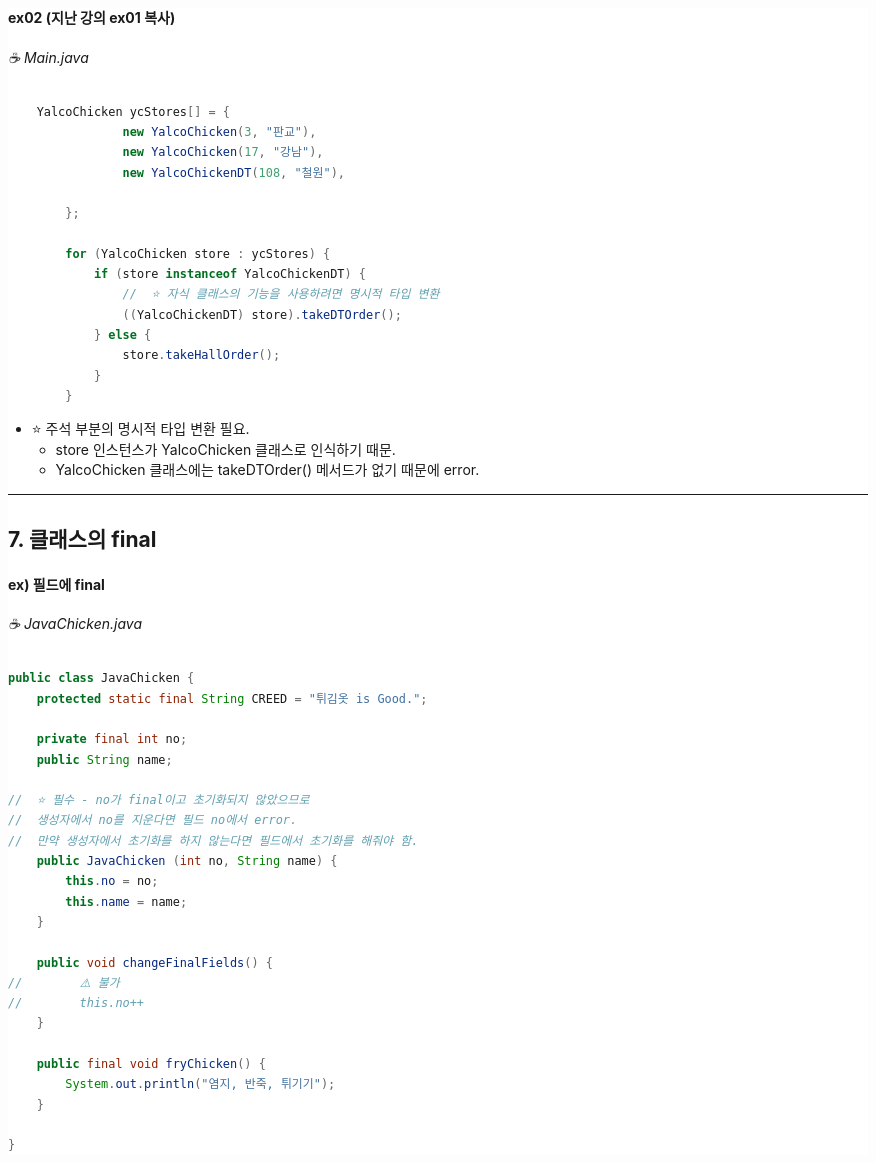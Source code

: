 #### ex02 (지난 강의 ex01 복사)

###### ☕️ Main.java
```java
	YalcoChicken ycStores[] = {
                new YalcoChicken(3, "판교"),
                new YalcoChicken(17, "강남"),
                new YalcoChickenDT(108, "철원"),

        };

        for (YalcoChicken store : ycStores) {
            if (store instanceof YalcoChickenDT) {
                //  ⭐️ 자식 클래스의 기능을 사용하려면 명시적 타입 변환
                ((YalcoChickenDT) store).takeDTOrder();
            } else {
                store.takeHallOrder();
            }
        }
```
* ⭐️ 주석 부분의 명시적 타입 변환 필요.
  * store 인스턴스가 YalcoChicken 클래스로 인식하기 때문.
  * YalcoChicken 클래스에는 takeDTOrder() 메서드가 없기 때문에 error.

---

## 7. 클래스의 final

#### ex) 필드에 final
###### ☕️ JavaChicken.java
```java
public class JavaChicken {
    protected static final String CREED = "튀김옷 is Good.";

    private final int no;
    public String name;

//  ⭐️ 필수 - no가 final이고 초기화되지 않았으므로
//  생성자에서 no를 지운다면 필드 no에서 error.
//  만약 생성자에서 초기화를 하지 않는다면 필드에서 초기화를 해줘야 함.
    public JavaChicken (int no, String name) {
        this.no = no;
        this.name = name;
    }

    public void changeFinalFields() {
//        ⚠️ 불가
//        this.no++
    }

    public final void fryChicken() {
        System.out.println("염지, 반죽, 튀기기");
    }

}
```

